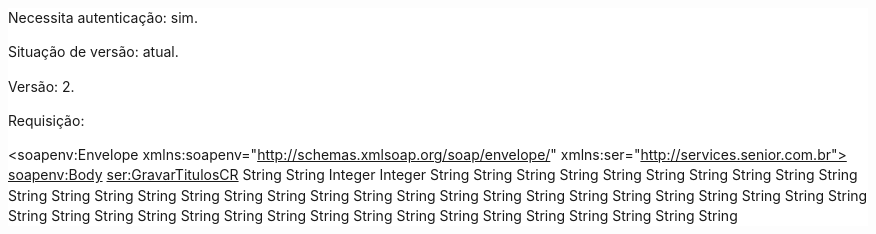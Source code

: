 Necessita autenticação: sim.

Situação de versão: atual.

Versão: 2.

Requisição:

<soapenv:Envelope xmlns:soapenv="http://schemas.xmlsoap.org/soap/envelope/" xmlns:ser="http://services.senior.com.br">
  <soapenv:Body>
    <ser:GravarTitulosCR>
      <user>String</user>
      <password>String</password>
      <encryption>Integer</encryption>
      <parameters>
        <titulos>
          <codEmp>Integer</codEmp>
          <codFil>String</codFil>
          <numTit>String</numTit>
          <codTpt>String</codTpt>
          <codTns>String</codTns>
          <codNtg>String</codNtg>
          <datEmi>String</datEmi>
          <datEnt>String</datEnt>
          <codCli>String</codCli>
          <codSac>String</codSac>
          <codRep>String</codRep>
          <codCrp>String</codCrp>
          <obsTcr>String</obsTcr>
          <vctOri>String</vctOri>
          <cotEmi>String</cotEmi>
          <vlrMoe>String</vlrMoe>
          <vlrOri>String</vlrOri>
          <codFpg>String</codFpg>
          <datPpt>String</datPpt>
          <codMoe>String</codMoe>
          <perCom>String</perCom>
          <vlrBco>String</vlrBco>
          <vlrCom>String</vlrCom>
          <perJrs>String</perJrs>
          <tipJrs>String</tipJrs>
          <jrsDia>String</jrsDia>
          <tolJrs>String</tolJrs>
          <perMul>String</perMul>
          <tolMul>String</tolMul>
          <cheBan>String</cheBan>
          <cheAge>String</cheAge>
          <cheCta>String</cheCta>
          <cheNum>String</cheNum>
          <codPor>String</codPor>
          <codCrt>String</codCrt>
          <titBan>String</titBan>
          <numArb>String</numArb>
          <codIn1>String</codIn1>
          <codIn2>String</codIn2>
          <datNeg>String</datNeg>
          <jrsNeg>String</jrsNeg>
          <mulNeg>String</mulNeg>
          <dscNeg>String</dscNeg>
          <outNeg>String</outNeg>
          <ctaFin>String</ctaFin>
          <ctaRed>String</ctaRed>
          <codCcu>String</codCcu>
          <proJrs>String</proJrs>
